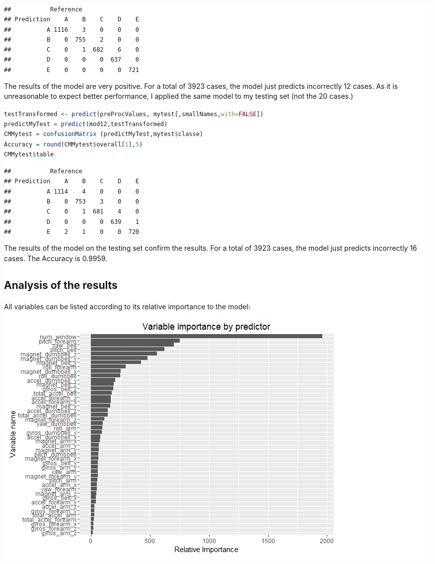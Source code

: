 
```
##           Reference
## Prediction    A    B    C    D    E
##          A 1116    3    0    0    0
##          B    0  755    2    0    0
##          C    0    1  682    6    0
##          D    0    0    0  637    0
##          E    0    0    0    0  721
```

The results of the model are very positive. For a total of 3923 cases, the model just predicts incorrectly 12 cases. As it is unreasonable to expect better performance, I applied the same model to my testing set (not the 20 cases.)


```r
testTransformed <- predict(preProcValues, mytest[,smallNames,with=FALSE])
predictMyTest = predict(mod12,testTransformed)
CMMytest = confusionMatrix (predictMyTest,mytest$classe)
Accuracy = round(CMMytest$overall[1],5)
CMMytest$table
```

```
##           Reference
## Prediction    A    B    C    D    E
##          A 1114    4    0    0    0
##          B    0  753    3    0    0
##          C    0    1  681    4    0
##          D    0    0    0  639    1
##          E    2    1    0    0  720
```

The results of the model on the testing set confirm the results. For a total of 3923 cases, the model just predicts incorrectly 16 cases. The Accuracy is 0.9959.

## Analysis of the results

All variables can be listed according to its relative importance to the model: 

![](Assignment_ML_files/figure-html/unnamed-chunk-11-1.png)

